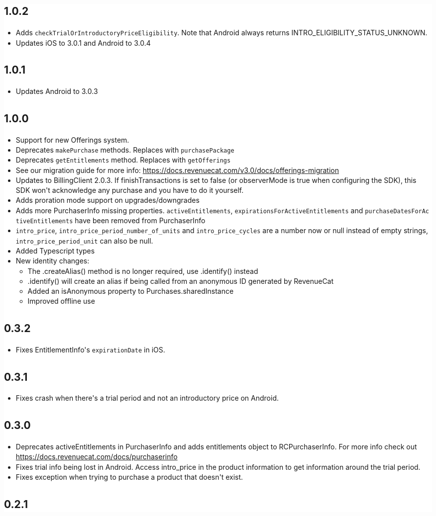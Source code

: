 ## 1.0.2

- Adds `checkTrialOrIntroductoryPriceEligibility`. Note that Android always returns INTRO_ELIGIBILITY_STATUS_UNKNOWN.
- Updates iOS to 3.0.1 and Android to 3.0.4

## 1.0.1

- Updates Android to 3.0.3

## 1.0.0

- Support for new Offerings system.
- Deprecates `makePurchase` methods. Replaces with `purchasePackage`
- Deprecates `getEntitlements` method. Replaces with `getOfferings`
- See our migration guide for more info: https://docs.revenuecat.com/v3.0/docs/offerings-migration
- Updates to BillingClient 2.0.3. If finishTransactions is set to false (or observerMode is true when configuring the SDK),
this SDK won't acknowledge any purchase and you have to do it yourself.
- Adds proration mode support on upgrades/downgrades
- Adds more PurchaserInfo missing properties. `activeEntitlements`, `expirationsForActiveEntitlements`
and `purchaseDatesForActiveEntitlements` have been removed from PurchaserInfo
- `intro_price`, `intro_price_period_number_of_units` and `intro_price_cycles` are a number now or null instead of empty
 strings, `intro_price_period_unit` can also be null.
- Added Typescript types
- New identity changes:
  - The .createAlias() method is no longer required, use .identify() instead
  - .identify() will create an alias if being called from an anonymous ID generated by RevenueCat
  - Added an isAnonymous property to Purchases.sharedInstance
  - Improved offline use

## 0.3.2

- Fixes EntitlementInfo's `expirationDate` in iOS.

## 0.3.1

- Fixes crash when there's a trial period and not an introductory price on Android.

## 0.3.0

- Deprecates activeEntitlements in PurchaserInfo and adds entitlements object to RCPurchaserInfo. For more info check out https://docs.revenuecat.com/docs/purchaserinfo
- Fixes trial info being lost in Android. Access intro_price in the product information to get information around the trial period.
- Fixes exception when trying to purchase a product that doesn't exist.

## 0.2.1

